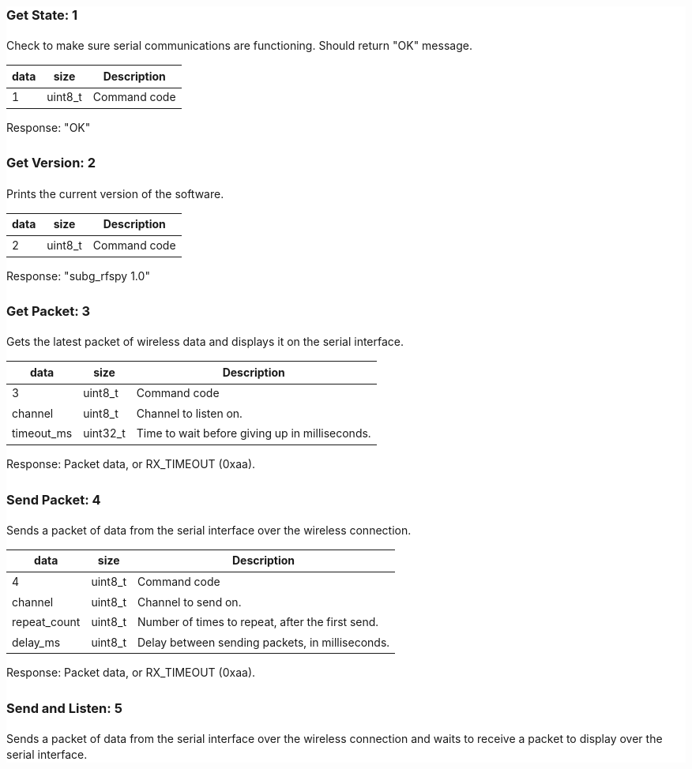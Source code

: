 
### Get State: 1

Check to make sure serial communications are functioning. Should return "OK" message.

| data    | size     | Description  |
| ------- | -------- | -----------  |
| 1       | uint8_t  | Command code |

Response: "OK"


### Get Version: 2

Prints the current version of the software.

| data    | size     | Description  |
| ------- | -------- | -----------  |
| 2       | uint8_t  | Command code |

Response: "subg_rfspy 1.0"


### Get Packet: 3

Gets the latest packet of wireless data and displays it on the serial interface.

| data    | size     | Description  |
| ------- | -------- | -----------  |
| 3          | uint8_t  | Command code |
| channel    | uint8_t  | Channel to listen on.|
| timeout_ms | uint32_t | Time to wait before giving up in milliseconds.|

Response: Packet data, or RX_TIMEOUT (0xaa).

### Send Packet: 4

Sends a packet of data from the serial interface over the wireless connection.

| data         | size    | Description  |
| ------------ | ------- | -----------  |
| 4            | uint8_t | Command code |
| channel      | uint8_t | Channel to send on.|
| repeat_count | uint8_t | Number of times to repeat, after the first send. |
| delay_ms     | uint8_t | Delay between sending packets, in milliseconds. |

Response: Packet data, or RX_TIMEOUT (0xaa).

### Send and Listen: 5

Sends a packet of data from the serial interface over the wireless connection and waits
to receive a packet to display over the serial interface.
